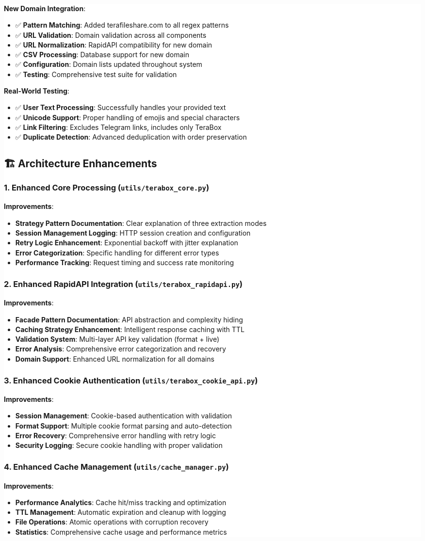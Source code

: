**New Domain Integration**:

- ✅ **Pattern Matching**: Added terafileshare.com to all regex patterns
- ✅ **URL Validation**: Domain validation across all components
- ✅ **URL Normalization**: RapidAPI compatibility for new domain
- ✅ **CSV Processing**: Database support for new domain
- ✅ **Configuration**: Domain lists updated throughout system
- ✅ **Testing**: Comprehensive test suite for validation

**Real-World Testing**:

- ✅ **User Text Processing**: Successfully handles your provided text
- ✅ **Unicode Support**: Proper handling of emojis and special characters
- ✅ **Link Filtering**: Excludes Telegram links, includes only TeraBox
- ✅ **Duplicate Detection**: Advanced deduplication with order preservation

## 🏗️ Architecture Enhancements

### 1. Enhanced Core Processing (`utils/terabox_core.py`)

**Improvements**:

- **Strategy Pattern Documentation**: Clear explanation of three extraction modes
- **Session Management Logging**: HTTP session creation and configuration
- **Retry Logic Enhancement**: Exponential backoff with jitter explanation
- **Error Categorization**: Specific handling for different error types
- **Performance Tracking**: Request timing and success rate monitoring

### 2. Enhanced RapidAPI Integration (`utils/terabox_rapidapi.py`)

**Improvements**:

- **Facade Pattern Documentation**: API abstraction and complexity hiding
- **Caching Strategy Enhancement**: Intelligent response caching with TTL
- **Validation System**: Multi-layer API key validation (format + live)
- **Error Analysis**: Comprehensive error categorization and recovery
- **Domain Support**: Enhanced URL normalization for all domains

### 3. Enhanced Cookie Authentication (`utils/terabox_cookie_api.py`)

**Improvements**:

- **Session Management**: Cookie-based authentication with validation
- **Format Support**: Multiple cookie format parsing and auto-detection
- **Error Recovery**: Comprehensive error handling with retry logic
- **Security Logging**: Secure cookie handling with proper validation

### 4. Enhanced Cache Management (`utils/cache_manager.py`)

**Improvements**:

- **Performance Analytics**: Cache hit/miss tracking and optimization
- **TTL Management**: Automatic expiration and cleanup with logging
- **File Operations**: Atomic operations with corruption recovery
- **Statistics**: Comprehensive cache usage and performance metrics

